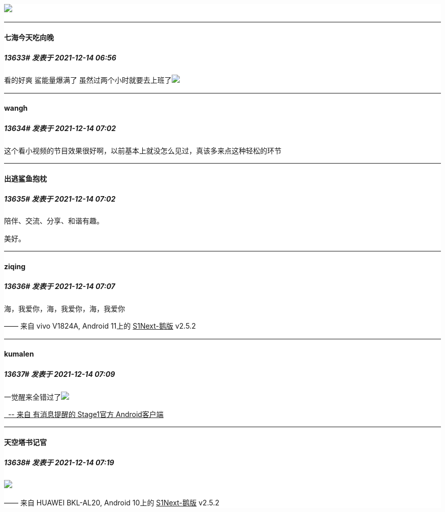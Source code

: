 <img src="https://static.saraba1st.com/image/smiley/face2017/004.gif" referrerpolicy="no-referrer">

*****

####  七海今天吃向晚  
##### 13633#       发表于 2021-12-14 06:56

看的好爽 鲨能量爆满了 虽然过两个小时就要去上班了<img src="https://static.saraba1st.com/image/smiley/face2017/067.png" referrerpolicy="no-referrer"> 

*****

####  wangh  
##### 13634#       发表于 2021-12-14 07:02

这个看小视频的节目效果很好啊，以前基本上就没怎么见过，真该多来点这种轻松的环节

*****

####  出逃鲨鱼抱枕  
##### 13635#       发表于 2021-12-14 07:02

陪伴、交流、分享、和谐有趣。

美好。



*****

####  ziqing  
##### 13636#       发表于 2021-12-14 07:07

海，我爱你，海，我爱你，海，我爱你

—— 来自 vivo V1824A, Android 11上的 [S1Next-鹅版](https://github.com/ykrank/S1-Next/releases) v2.5.2

*****

####  kumalen  
##### 13637#       发表于 2021-12-14 07:09

一觉醒来全错过了<img src="https://static.saraba1st.com/image/smiley/face2017/139.png" referrerpolicy="no-referrer">

[  -- 来自 有消息提醒的 Stage1官方 Android客户端](https://www.coolapk.com/apk/140634)

*****

####  天空塔书记官  
##### 13638#       发表于 2021-12-14 07:19

<img src="https://static.saraba1st.com/image/smiley/face2017/037.png" referrerpolicy="no-referrer">

—— 来自 HUAWEI BKL-AL20, Android 10上的 [S1Next-鹅版](https://github.com/ykrank/S1-Next/releases) v2.5.2

